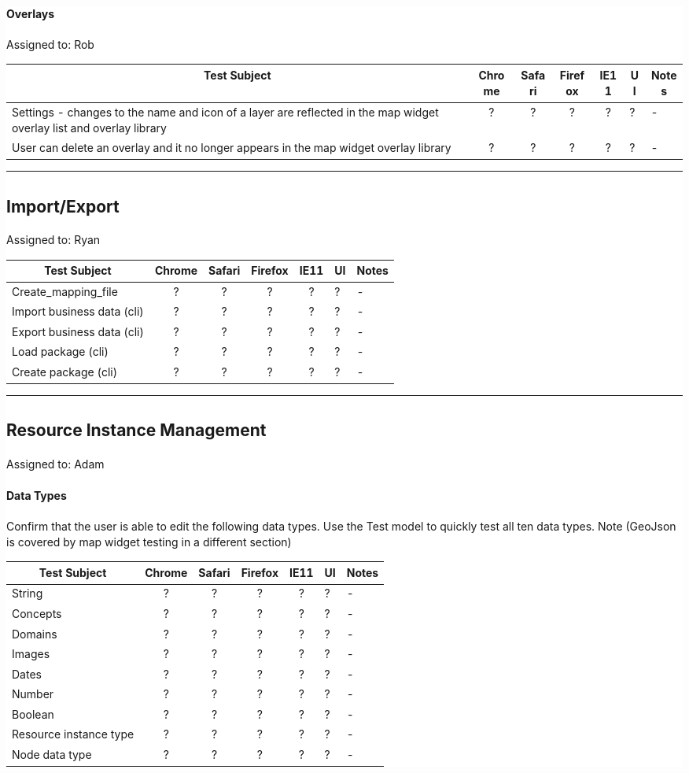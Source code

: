 #### Overlays

Assigned to: Rob

| Test Subject                                                                                                        | Chrome | Safari | Firefox | IE11 | UI  | Notes |
| ------------------------------------------------------------------------------------------------------------------- | :----: | :----: | :-----: | :--: | --- | ----- |
| Settings - changes to the name and icon of a layer are reflected in the map widget overlay list and overlay library |    ?   |    ?   |    ?    |   ?  | ?   | -     |
| User can delete an overlay and it no longer appears in the map widget overlay library                               |    ?   |    ?   |    ?    |   ?  | ?   | -     |

* * *

## Import/Export

Assigned to: Ryan

| Test Subject               | Chrome | Safari | Firefox | IE11 | UI  | Notes |
| -------------------------- | :----: | :----: | :-----: | :--: | --- | ----- |
| Create_mapping_file        |    ?   |    ?   |    ?    |   ?  | ?   | -     |
| Import business data (cli) |    ?   |    ?   |    ?    |   ?  | ?   | -     |
| Export business data (cli) |    ?   |    ?   |    ?    |   ?  | ?   | -     |
| Load package (cli)         |    ?   |    ?   |    ?    |   ?  | ?   | -     |
| Create package (cli)       |    ?   |    ?   |    ?    |   ?  | ?   | -     |

* * *

## Resource Instance Management

Assigned to: Adam

#### Data Types

Confirm that the user is able to edit the following data types. Use the Test model to quickly test all ten data types.
Note (GeoJson is covered by map widget testing in a different section)

| Test Subject           | Chrome | Safari | Firefox | IE11 | UI  | Notes |
| ---------------------- | :----: | :----: | :-----: | :--: | --- | ----- |
| String                 |    ?   |    ?   |    ?    |   ?  | ?   | -     |
| Concepts               |    ?   |    ?   |    ?    |   ?  | ?   | -     |
| Domains                |    ?   |    ?   |    ?    |   ?  | ?   | -     |
| Images                 |    ?   |    ?   |    ?    |   ?  | ?   | -     |
| Dates                  |    ?   |    ?   |    ?    |   ?  | ?   | -     |
| Number                 |    ?   |    ?   |    ?    |   ?  | ?   | -     |
| Boolean                |    ?   |    ?   |    ?    |   ?  | ?   | -     |
| Resource instance type |    ?   |    ?   |    ?    |   ?  | ?   | -     |
| Node data type         |    ?   |    ?   |    ?    |   ?  | ?   | -     |
